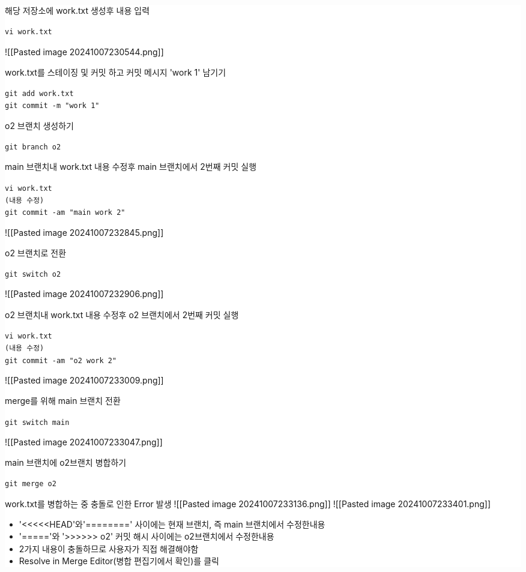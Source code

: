 해당 저장소에 work.txt 생성후 내용 입력
```
vi work.txt
```
![[Pasted image 20241007230544.png]]


work.txt를 스테이징 및 커밋 하고 커밋 메시지 'work 1' 남기기
```
git add work.txt
git commit -m "work 1"
```


o2 브랜치 생성하기
```
git branch o2
```

main 브랜치내 work.txt 내용 수정후
main 브랜치에서 2번째 커밋 실행
```
vi work.txt
(내용 수정)
git commit -am "main work 2"
```
![[Pasted image 20241007232845.png]]

o2 브랜치로 전환
```
git switch o2
```
![[Pasted image 20241007232906.png]]

o2 브랜치내 work.txt 내용 수정후
o2 브랜치에서 2번째 커밋 실행
```
vi work.txt
(내용 수정)
git commit -am "o2 work 2"
```
![[Pasted image 20241007233009.png]]


merge를 위해 main 브랜치 전환
```
git switch main
```
![[Pasted image 20241007233047.png]]

main 브랜치에 o2브랜치 병합하기
```
git merge o2
```

work.txt를 병합하는 중 충돌로 인한 Error 발생
![[Pasted image 20241007233136.png]]
![[Pasted image 20241007233401.png]]
- '\<\<\<\<\<HEAD'와'\=\=\=\=\=\=\=\=' 사이에는 현재 브랜치, 즉 main 브랜치에서 수정한내용
- '\=\=\=\=\='와 '\>\>\>\>\>\> o2' 커밋 해시 사이에는 o2브랜치에서 수정한내용
- 2가지 내용이 충돌하므로 사용자가 직접 해결해야함
- Resolve in Merge Editor(병합 편집기에서 확인)를 클릭
